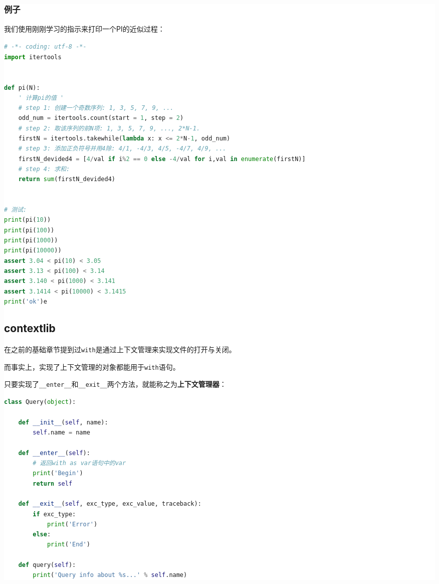 ### 例子

我们使用刚刚学习的指示来打印一个PI的近似过程：

```python
# -*- coding: utf-8 -*-
import itertools


def pi(N):
    ' 计算pi的值 '
    # step 1: 创建一个奇数序列: 1, 3, 5, 7, 9, ...
    odd_num = itertools.count(start = 1, step = 2)
    # step 2: 取该序列的前N项: 1, 3, 5, 7, 9, ..., 2*N-1.
    firstN = itertools.takewhile(lambda x: x <= 2*N-1, odd_num)
    # step 3: 添加正负符号并用4除: 4/1, -4/3, 4/5, -4/7, 4/9, ...
    firstN_devided4 = [4/val if i%2 == 0 else -4/val for i,val in enumerate(firstN)]
    # step 4: 求和:
    return sum(firstN_devided4)


# 测试:
print(pi(10))
print(pi(100))
print(pi(1000))
print(pi(10000))
assert 3.04 < pi(10) < 3.05
assert 3.13 < pi(100) < 3.14
assert 3.140 < pi(1000) < 3.141
assert 3.1414 < pi(10000) < 3.1415
print('ok')e
```

## contextlib

在之前的基础章节提到过`with`是通过上下文管理来实现文件的打开与关闭。

而事实上，实现了上下文管理的对象都能用于`with`语句。

只要实现了`__enter__`和`__exit__`两个方法，就能称之为**上下文管理器**：

```python
class Query(object):

    def __init__(self, name):
        self.name = name

    def __enter__(self):
        # 返回with as var语句中的var
        print('Begin')
        return self
    
    def __exit__(self, exc_type, exc_value, traceback):
        if exc_type:
            print('Error')
        else:
            print('End')
    
    def query(self):
        print('Query info about %s...' % self.name)
```
